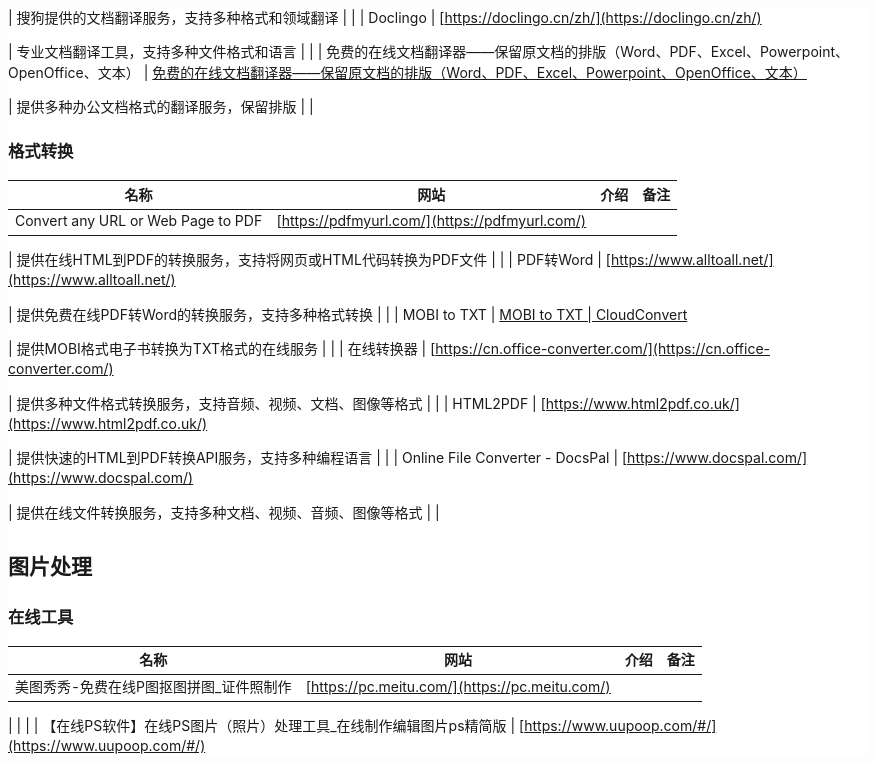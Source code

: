  | 搜狗提供的文档翻译服务，支持多种格式和领域翻译 |  |
| Doclingo | [https://doclingo.cn/zh/](https://doclingo.cn/zh/)

 | 专业文档翻译工具，支持多种文件格式和语言 |  |
| 免费的在线文档翻译器——保留原文档的排版（Word、PDF、Excel、Powerpoint、OpenOffice、文本） | [免费的在线文档翻译器——保留原文档的排版（Word、PDF、Excel、Powerpoint、OpenOffice、文本）](https://www.onlinedoctranslator.com/zh-CN/)

 | 提供多种办公文档格式的翻译服务，保留排版 |  |

### [](#p-3920085-h-12)格式转换

| 名称 | 网站 | 介绍 | 备注 |
| --- | --- | --- | --- |
| Convert any URL or Web Page to PDF | [https://pdfmyurl.com/](https://pdfmyurl.com/)

 | 提供在线HTML到PDF的转换服务，支持将网页或HTML代码转换为PDF文件 |  |
| PDF转Word | [https://www.alltoall.net/](https://www.alltoall.net/)

 | 提供免费在线PDF转Word的转换服务，支持多种格式转换 |  |
| MOBI to TXT | [MOBI to TXT | CloudConvert](https://cloudconvert.com/mobi-to-txt)

 | 提供MOBI格式电子书转换为TXT格式的在线服务 |  |
| 在线转换器 | [https://cn.office-converter.com/](https://cn.office-converter.com/)

 | 提供多种文件格式转换服务，支持音频、视频、文档、图像等格式 |  |
| HTML2PDF | [https://www.html2pdf.co.uk/](https://www.html2pdf.co.uk/)

 | 提供快速的HTML到PDF转换API服务，支持多种编程语言 |  |
| Online File Converter - DocsPal | [https://www.docspal.com/](https://www.docspal.com/)

 | 提供在线文件转换服务，支持多种文档、视频、音频、图像等格式 |  |

[](#p-3920085-h-13)图片处理
-----------------------

### [](#p-3920085-h-14)在线工具

| 名称 | 网站 | 介绍 | 备注 |
| --- | --- | --- | --- |
| 美图秀秀-免费在线P图抠图拼图\_证件照制作 | [https://pc.meitu.com/](https://pc.meitu.com/)

 |  |  |
| 【在线PS软件】在线PS图片（照片）处理工具\_在线制作编辑图片ps精简版 | [https://www.uupoop.com/#/](https://www.uupoop.com/#/)
